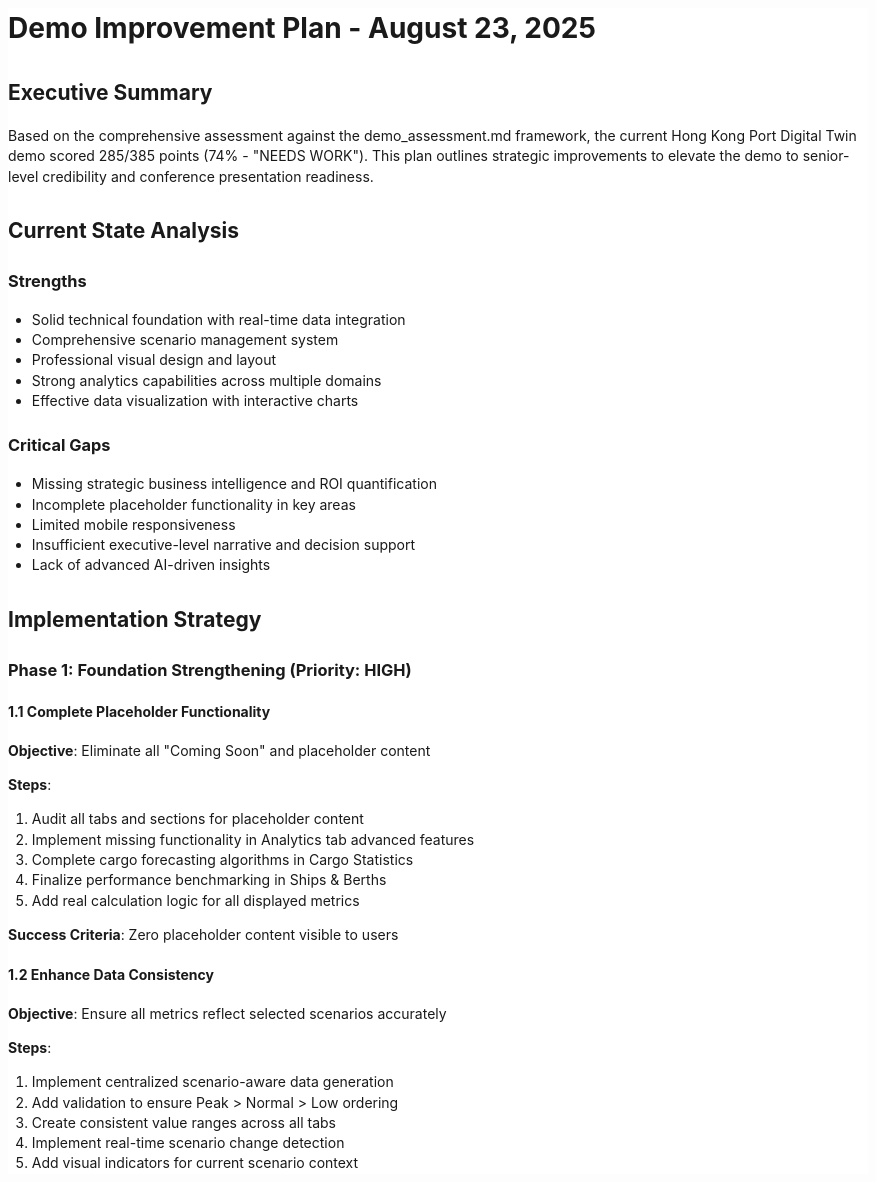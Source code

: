 # Demo Improvement Plan - August 23, 2025

## Executive Summary

Based on the comprehensive assessment against the demo_assessment.md framework, the current Hong Kong Port Digital Twin demo scored 285/385 points (74% - "NEEDS WORK"). This plan outlines strategic improvements to elevate the demo to senior-level credibility and conference presentation readiness.

## Current State Analysis

### Strengths
- Solid technical foundation with real-time data integration
- Comprehensive scenario management system
- Professional visual design and layout
- Strong analytics capabilities across multiple domains
- Effective data visualization with interactive charts

### Critical Gaps
- Missing strategic business intelligence and ROI quantification
- Incomplete placeholder functionality in key areas
- Limited mobile responsiveness
- Insufficient executive-level narrative and decision support
- Lack of advanced AI-driven insights

## Implementation Strategy

### Phase 1: Foundation Strengthening (Priority: HIGH)

#### 1.1 Complete Placeholder Functionality
**Objective**: Eliminate all "Coming Soon" and placeholder content

**Steps**:
1. Audit all tabs and sections for placeholder content
2. Implement missing functionality in Analytics tab advanced features
3. Complete cargo forecasting algorithms in Cargo Statistics
4. Finalize performance benchmarking in Ships & Berths
5. Add real calculation logic for all displayed metrics

**Success Criteria**: Zero placeholder content visible to users

#### 1.2 Enhance Data Consistency
**Objective**: Ensure all metrics reflect selected scenarios accurately

**Steps**:
1. Implement centralized scenario-aware data generation
2. Add validation to ensure Peak > Normal > Low ordering
3. Create consistent value ranges across all tabs
4. Implement real-time scenario change detection
5. Add visual indicators for current scenario context
